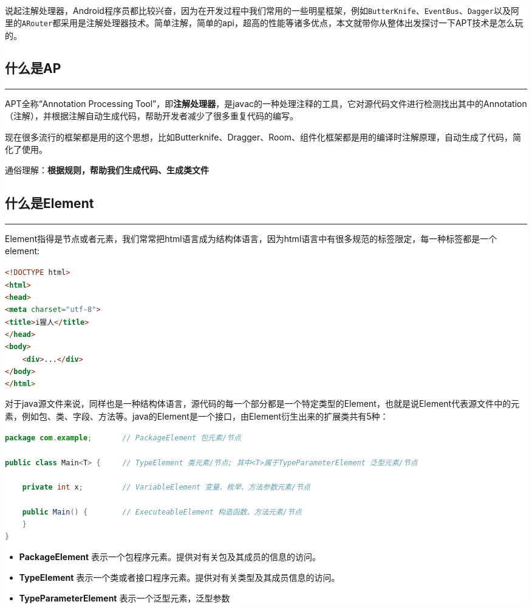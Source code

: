 说起注解处理器，Android程序员都比较兴奋，因为在开发过程中我们常用的一些明星框架，例如`ButterKnife`、`EventBus`、`Dagger`以及阿里的`ARouter`都采用是注解处理器技术。简单注解，简单的api，超高的性能等诸多优点，本文就带你从整体出发探讨一下APT技术是怎么玩的。

## 什么是AP

------

APT全称“Annotation Processing Tool”，即**注解处理器**，是javac的一种处理注释的工具，它对源代码文件进行检测找出其中的Annotation（注解），并根据注解自动生成代码，帮助开发者减少了很多重复代码的编写。

现在很多流行的框架都是用的这个思想，比如Butterknife、Dragger、Room、组件化框架都是用的编译时注解原理，自动生成了代码，简化了使用。

通俗理解：**根据规则，帮助我们生成代码、生成类文件**

## 什么是Element

------

Element指得是节点或者元素，我们常常把html语言成为结构体语言，因为html语言中有很多规范的标签限定，每一种标签都是一个element:

```html
<!DOCTYPE html>
<html>
<head>
<meta charset="utf-8">
<title>i猩人</title>
</head>
<body>
    <div>...</div>
</body>
</html>

```

对于java源文件来说，同样也是一种结构体语言，源代码的每一个部分都是一个特定类型的Element，也就是说Element代表源文件中的元素，例如包、类、字段、方法等。java的Element是一个接口，由Element衍生出来的扩展类共有5种：

```java
package com.example;       // PackageElement 包元素/节点

public class Main<T> {     // TypeElement 类元素/节点; 其中<T>属于TypeParameterElement 泛型元素/节点

    private int x;         // VariableElement 变量、枚举、方法参数元素/节点

    public Main() {        // ExecuteableElement 构造函数、方法元素/节点
    }
}

```

* **PackageElement** 表示一个包程序元素。提供对有关包及其成员的信息的访问。

* **TypeElement**  表示一个类或者接口程序元素。提供对有关类型及其成员信息的访问。

* **TypeParameterElement** 表示一个泛型元素，泛型参数

